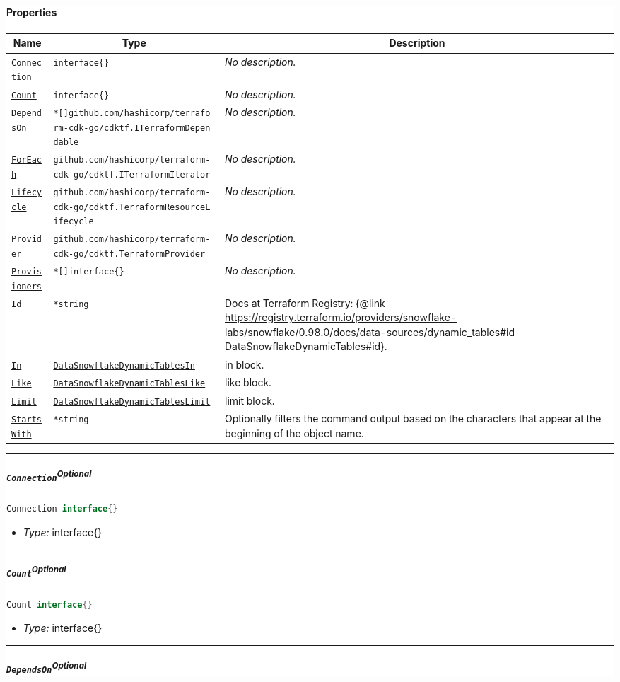 #### Properties <a name="Properties" id="Properties"></a>

| **Name** | **Type** | **Description** |
| --- | --- | --- |
| <code><a href="#@cdktf/provider-snowflake.dataSnowflakeDynamicTables.DataSnowflakeDynamicTablesConfig.property.connection">Connection</a></code> | <code>interface{}</code> | *No description.* |
| <code><a href="#@cdktf/provider-snowflake.dataSnowflakeDynamicTables.DataSnowflakeDynamicTablesConfig.property.count">Count</a></code> | <code>interface{}</code> | *No description.* |
| <code><a href="#@cdktf/provider-snowflake.dataSnowflakeDynamicTables.DataSnowflakeDynamicTablesConfig.property.dependsOn">DependsOn</a></code> | <code>*[]github.com/hashicorp/terraform-cdk-go/cdktf.ITerraformDependable</code> | *No description.* |
| <code><a href="#@cdktf/provider-snowflake.dataSnowflakeDynamicTables.DataSnowflakeDynamicTablesConfig.property.forEach">ForEach</a></code> | <code>github.com/hashicorp/terraform-cdk-go/cdktf.ITerraformIterator</code> | *No description.* |
| <code><a href="#@cdktf/provider-snowflake.dataSnowflakeDynamicTables.DataSnowflakeDynamicTablesConfig.property.lifecycle">Lifecycle</a></code> | <code>github.com/hashicorp/terraform-cdk-go/cdktf.TerraformResourceLifecycle</code> | *No description.* |
| <code><a href="#@cdktf/provider-snowflake.dataSnowflakeDynamicTables.DataSnowflakeDynamicTablesConfig.property.provider">Provider</a></code> | <code>github.com/hashicorp/terraform-cdk-go/cdktf.TerraformProvider</code> | *No description.* |
| <code><a href="#@cdktf/provider-snowflake.dataSnowflakeDynamicTables.DataSnowflakeDynamicTablesConfig.property.provisioners">Provisioners</a></code> | <code>*[]interface{}</code> | *No description.* |
| <code><a href="#@cdktf/provider-snowflake.dataSnowflakeDynamicTables.DataSnowflakeDynamicTablesConfig.property.id">Id</a></code> | <code>*string</code> | Docs at Terraform Registry: {@link https://registry.terraform.io/providers/snowflake-labs/snowflake/0.98.0/docs/data-sources/dynamic_tables#id DataSnowflakeDynamicTables#id}. |
| <code><a href="#@cdktf/provider-snowflake.dataSnowflakeDynamicTables.DataSnowflakeDynamicTablesConfig.property.in">In</a></code> | <code><a href="#@cdktf/provider-snowflake.dataSnowflakeDynamicTables.DataSnowflakeDynamicTablesIn">DataSnowflakeDynamicTablesIn</a></code> | in block. |
| <code><a href="#@cdktf/provider-snowflake.dataSnowflakeDynamicTables.DataSnowflakeDynamicTablesConfig.property.like">Like</a></code> | <code><a href="#@cdktf/provider-snowflake.dataSnowflakeDynamicTables.DataSnowflakeDynamicTablesLike">DataSnowflakeDynamicTablesLike</a></code> | like block. |
| <code><a href="#@cdktf/provider-snowflake.dataSnowflakeDynamicTables.DataSnowflakeDynamicTablesConfig.property.limit">Limit</a></code> | <code><a href="#@cdktf/provider-snowflake.dataSnowflakeDynamicTables.DataSnowflakeDynamicTablesLimit">DataSnowflakeDynamicTablesLimit</a></code> | limit block. |
| <code><a href="#@cdktf/provider-snowflake.dataSnowflakeDynamicTables.DataSnowflakeDynamicTablesConfig.property.startsWith">StartsWith</a></code> | <code>*string</code> | Optionally filters the command output based on the characters that appear at the beginning of the object name. |

---

##### `Connection`<sup>Optional</sup> <a name="Connection" id="@cdktf/provider-snowflake.dataSnowflakeDynamicTables.DataSnowflakeDynamicTablesConfig.property.connection"></a>

```go
Connection interface{}
```

- *Type:* interface{}

---

##### `Count`<sup>Optional</sup> <a name="Count" id="@cdktf/provider-snowflake.dataSnowflakeDynamicTables.DataSnowflakeDynamicTablesConfig.property.count"></a>

```go
Count interface{}
```

- *Type:* interface{}

---

##### `DependsOn`<sup>Optional</sup> <a name="DependsOn" id="@cdktf/provider-snowflake.dataSnowflakeDynamicTables.DataSnowflakeDynamicTablesConfig.property.dependsOn"></a>
